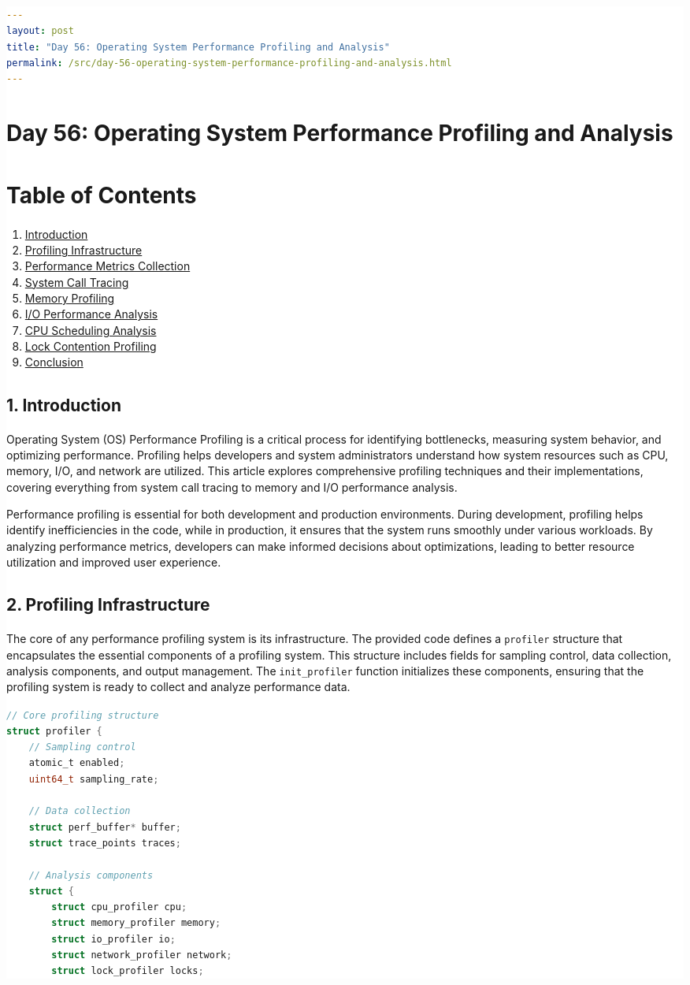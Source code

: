 ```yaml
---
layout: post
title: "Day 56: Operating System Performance Profiling and Analysis"
permalink: /src/day-56-operating-system-performance-profiling-and-analysis.html
---
```


# Day 56: Operating System Performance Profiling and Analysis

# Table of Contents
1. [Introduction](#introduction)
2. [Profiling Infrastructure](#profiling-infrastructure)
3. [Performance Metrics Collection](#performance-metrics-collection)
4. [System Call Tracing](#system-call-tracing)
5. [Memory Profiling](#memory-profiling)
6. [I/O Performance Analysis](#io-performance-analysis)
7. [CPU Scheduling Analysis](#cpu-scheduling-analysis)
8. [Lock Contention Profiling](#lock-contention-profiling)
9. [Conclusion](#conclusion)

## 1. Introduction

Operating System (OS) Performance Profiling is a critical process for identifying bottlenecks, measuring system behavior, and optimizing performance. Profiling helps developers and system administrators understand how system resources such as CPU, memory, I/O, and network are utilized. This article explores comprehensive profiling techniques and their implementations, covering everything from system call tracing to memory and I/O performance analysis.

Performance profiling is essential for both development and production environments. During development, profiling helps identify inefficiencies in the code, while in production, it ensures that the system runs smoothly under various workloads. By analyzing performance metrics, developers can make informed decisions about optimizations, leading to better resource utilization and improved user experience.

## 2. Profiling Infrastructure

The core of any performance profiling system is its infrastructure. The provided code defines a `profiler` structure that encapsulates the essential components of a profiling system. This structure includes fields for sampling control, data collection, analysis components, and output management. The `init_profiler` function initializes these components, ensuring that the profiling system is ready to collect and analyze performance data.

```c
// Core profiling structure
struct profiler {
    // Sampling control
    atomic_t enabled;
    uint64_t sampling_rate;
    
    // Data collection
    struct perf_buffer* buffer;
    struct trace_points traces;
    
    // Analysis components
    struct {
        struct cpu_profiler cpu;
        struct memory_profiler memory;
        struct io_profiler io;
        struct network_profiler network;
        struct lock_profiler locks;
```
